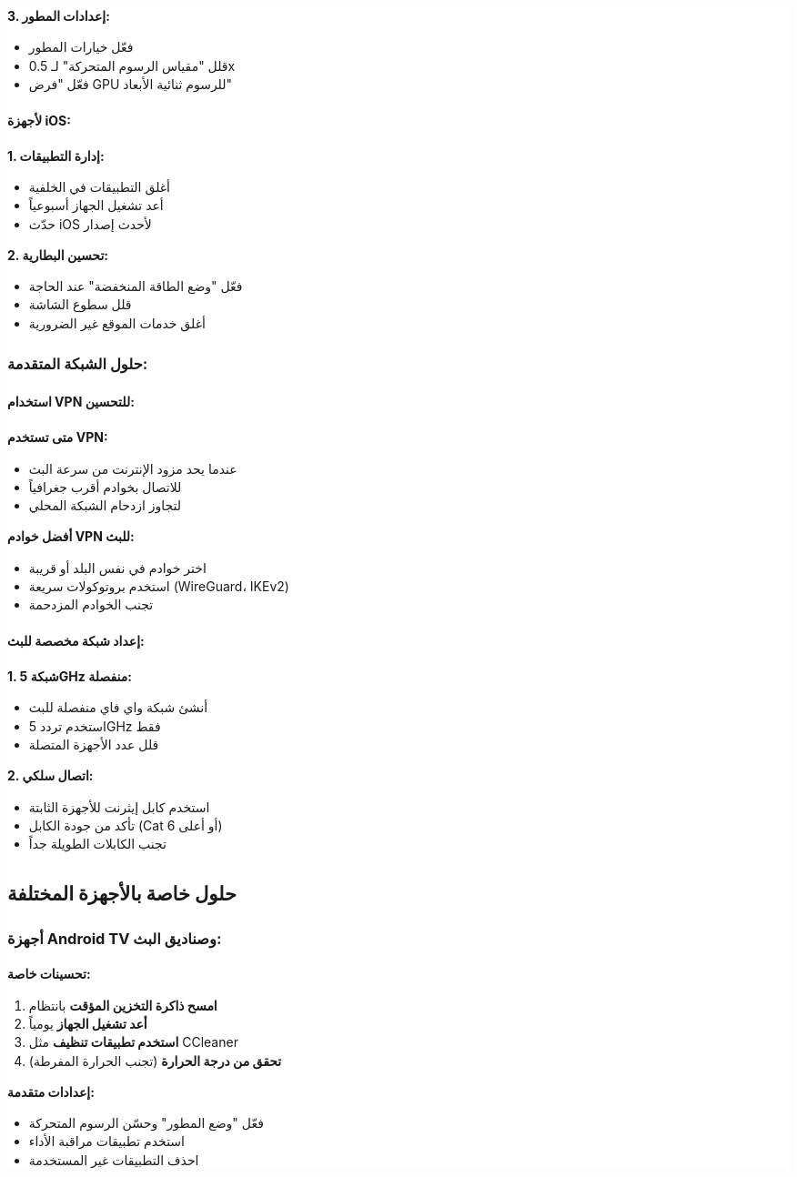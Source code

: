 **3. إعدادات المطور:**
- فعّل خيارات المطور
- قلل "مقياس الرسوم المتحركة" لـ 0.5x
- فعّل "فرض GPU للرسوم ثنائية الأبعاد"

#### لأجهزة iOS:

**1. إدارة التطبيقات:**
- أغلق التطبيقات في الخلفية
- أعد تشغيل الجهاز أسبوعياً
- حدّث iOS لأحدث إصدار

**2. تحسين البطارية:**
- فعّل "وضع الطاقة المنخفضة" عند الحاجة
- قلل سطوع الشاشة
- أغلق خدمات الموقع غير الضرورية

### حلول الشبكة المتقدمة:

#### استخدام VPN للتحسين:

**متى تستخدم VPN:**
- عندما يحد مزود الإنترنت من سرعة البث
- للاتصال بخوادم أقرب جغرافياً
- لتجاوز ازدحام الشبكة المحلي

**أفضل خوادم VPN للبث:**
- اختر خوادم في نفس البلد أو قريبة
- استخدم بروتوكولات سريعة (WireGuard، IKEv2)
- تجنب الخوادم المزدحمة

#### إعداد شبكة مخصصة للبث:

**1. شبكة 5GHz منفصلة:**
- أنشئ شبكة واي فاي منفصلة للبث
- استخدم تردد 5GHz فقط
- قلل عدد الأجهزة المتصلة

**2. اتصال سلكي:**
- استخدم كابل إيثرنت للأجهزة الثابتة
- تأكد من جودة الكابل (Cat 6 أو أعلى)
- تجنب الكابلات الطويلة جداً

## حلول خاصة بالأجهزة المختلفة

### أجهزة Android TV وصناديق البث:

**تحسينات خاصة:**
1. **امسح ذاكرة التخزين المؤقت** بانتظام
2. **أعد تشغيل الجهاز** يومياً
3. **استخدم تطبيقات تنظيف** مثل CCleaner
4. **تحقق من درجة الحرارة** (تجنب الحرارة المفرطة)

**إعدادات متقدمة:**
- فعّل "وضع المطور" وحسّن الرسوم المتحركة
- استخدم تطبيقات مراقبة الأداء
- احذف التطبيقات غير المستخدمة
